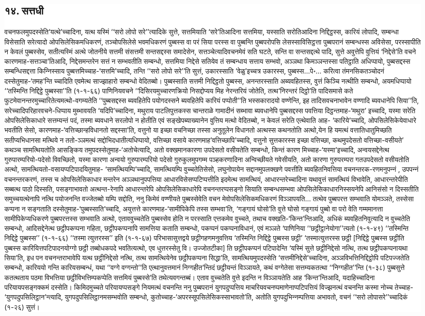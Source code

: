 
## १४. सत्तधी

वचनफलमुपदस्सेति‘यत्थे’च्‍चादिना, यत्थ यस्मिं ‘‘सरो लोपो सरे’’त्यादिके सुत्ते, सत्तमियाति ‘सरे’तिआदिना सत्तमिया, यस्साति सरोतिआदिना निद्दिट्ठस्स, कारियं लोपादि, सम्बन्धा विसेसाति सरेत्यादो ओपसिलेसिकमधिकरणं, तञ्‍चोपसिलेसे भवमधिकरणं पुब्बस्स वा परं सिया परस्स वा पुब्बन्ति पुब्बपरोपसि लेसस्साविसिट्ठत्ता पुब्बपरानं सम्बन्धस्स अविसेसा, परस्सापीति न केवलं पुब्बस्सेव, सतीत्यस्मिं अत्थे जोतनीये सत्तमी संसत्तमी सन्तसद्दस्स समादेसेन, सत्तञ्‍चेत्यादिवचनमेवं सति घटते, सन्ति वा सन्तसद्दत्थे पादि, सुत्ते अवुत्तेपि वुत्तियं ‘निद्देसे’ति वचने कारणमाह-सत्तञ्‍चा’तिआदि, निद्देसमन्तरेन सत्तं न सम्भवतीति सम्बन्धो, सत्तमिया निद्देसे सतियेव तं सम्बन्धाय सत्ताय सम्भवो, अञ्‍ञथा किमञ्‍ञन्तस्सा पतिट्ठाति अधिप्पायो, पुब्बसद्दस्स सम्बन्धिसद्दत्ता किन्‍निस्साय पुब्बत्तमिच्‍चाह-‘सत्तमि’च्‍चादि, तन्ति ‘‘सरो लोपो सरे’’ति सुत्तं, उकारस्साति ‘वेळु’इच्‍चत्र उकारस्स, पुब्बस्स…पे॰… करित्वा तंमनसिकतञ्‍चोदनं दस्सेतुमाह-‘तमह’न्ति च्‍चादिति एवमेत्थ साज्झाहारो सम्बन्धो वेदितब्बो। पुब्बस्साति सत्तमी निद्दिट्ठतो पुब्बस्स, अनन्तरस्साति अब्यवहितस्स, वुत्तं किञ्‍चि नत्थीति सम्बन्धो, अयमधिप्पायो ‘‘तस्मिन्ति निद्दिट्ठे पुब्बस्सा’’ति (१-१-६६) पाणिनियवचने ‘‘दिसिरयमुच्‍चारणक्रियो निसद्दोप्यय मिह नेरन्तरियं जोतेति, तत्थ‘निरन्तरं दिट्ठो’ति पादिसमासे कते फुटमेवानन्तरमुच्‍चारितेत्यमत्थो-वगम्यतेति ‘‘पुब्बसद्दस्स ब्यवहितेपि पयोगदस्सने ब्यवहितेपि कारियं पप्पोती’’ति भस्सकारादयो वण्णेन्ति, इह तादिसवचनाभावेन वण्णादि ब्यवधानेपि सिया’’ति, सरेच्‍चादिपरिहारवचने-धिप्पाय मुब्भावयति ‘यदिपि’च्‍चादिना, मथुराय पाटलिपुत्तकस्स चान्तराळे गामादीनं सब्भावा ब्यवधानेपि पुब्बसद्दस्स पवत्तिया दिट्ठन्तमाह-‘मथुरा’ इच्‍चादि, यस्मा सरेति ओपसिलेसिकाधारे सत्तम्यन्तं पदं, तस्मा ब्यवधाने सरलोपो न होतीति एवं सङ्खेपब्याख्यानेन वुत्तिय मत्थो वेदितब्बो, न केवलं सरेति एत्थेवाति आह- ‘कारिये’च्‍चादि, ओपसिलेसिकेयेवाधारे भवतीति सेसो, कारणमाह-‘वत्तिच्छान्हविधानतो सद्दस्सा’ति, वत्तुनो या इच्छा वचनिच्छा तस्सा अनुतूलेन विधानतो अत्थस्स कथनतोति अत्थो,येन हि यमत्थं वत्तातिधातुमिच्छति सतीप्यभिधानसा मत्थिये न ततो-ञ्‍ञमत्थं सद्दोभिदधातीत्यधिप्पायो, वत्तिच्छा वसाये कारणमाह’वत्तिच्छापि’च्‍चादि, वत्तुनो सुत्तकारस्स इच्छा वत्तिच्छा, कथमुपदेसतो वत्तिच्छा-वसीयते’ कथञ्‍च सामत्थियतोति आसङ्किय तमुपदस्सेतुमाह-‘अतोचेत्यादि, अतो वक्खमानकारणा उपदेसतो वसीयतेति सम्बन्धो, किन्तं कारण मिच्‍चाह-‘यस्मा’इच्‍चादि, अन्वयसद्देनेत्थ गुरुपारम्परियो-पदेसो विवच्छितो, यस्मा कारणा अन्वयो गुरुपारम्परियो पदेसो गुरुकुलमुपगम्म पञ्हकरणादिना अन्विच्छीयते गवेसीयति, अतो कारणा गुरुपरम्परा गतउपदेसतो वसीयतोति अत्थो, सामत्थियतो-वसायप्पटिपादयितुमाह- ‘सामत्थियम्पि’च्‍चादि, सामत्थियम्पि वुच्‍चतेतिसेसो, लघुनोपायेन सद्दानमुपलक्खणे पवत्तीति ब्यवहितनिवत्तिया वचनन्तरक-रणमनुपन्‍नं , उपपन्‍नं वचनन्तरकरणं, तस्स च ओपसिलेसिकाधार मन्तरेन अञ्‍ञथानुपपत्तिया आधारविसेसप्पटिप्पत्तीति इदमेत्थ सामत्थियं, आधारन्तरेच्‍चादिना यथावुत्तं सामत्थियं विभावेति, आधारन्तरेपीति सब्बत्थ पाठो दिस्सति, पसङ्गाभावतो अत्थन्त-रेनापि आधारन्तरेपि ओपसिलेसिकाधारेपि वचनन्तरप्पसङ्गो सियाति सम्बन्धसम्भवा ओपसिलेसिकाधारनिस्सयनेपि आनिसंसो न दिस्सतीति समुच्‍चयत्थेनापि नत्थि पयोजनन्ति वज्‍जेतब्बो यम्पि सद्दोति, ननु किमेवं वण्णीयते पुब्बस्सेवेति वचन मेवोपसिलेसिकमधिकरणं विञ्‍ञापयति… तत्थेव पुब्बपरत्त सम्भवाति योमञ्‍ञते, तस्सेसा कप्पना न सङ्गताति दस्सेतुमाह-‘पुब्बस्साति’च्‍चादि, अयुत्तत्ते कारणमाह-‘सामीपिकेपि तस्स सम्भवा’ति, ‘गङ्गायं घोसो’ति वुत्ते घोसो गङ्गायं पुब्बो वा परो वेति गम्ममानत्ता सामीपिकेप्यधिकरणे पुब्बपरत्तस्स सम्भवाति अत्थो, एताववुच्‍चतेति पुब्बस्सेव होति न परस्साति एत्तकमेव वुच्‍चते, तथाच वक्खति-‘किन्त’न्तिआदि, अधिकं ब्यवहितनिवुत्यादि न वुच्‍चतेति सम्बन्धो, आदिसद्देनेत्थ छट्ठीपकप्पना गहिता, छट्ठीपकप्पनापि सामत्तिया कताति सम्बन्धो, पकप्पनं पकप्पनाविधानं, एवं मञ्‍ञते ‘पाणिनिया ‘‘छट्ठीट्ठानेयोगा’’त्यतो (१-१-४९) ‘‘तस्मिन्ति निद्दिट्ठे पुब्बस्स’’ (१-१-६६) ‘‘तस्मा त्युत्तरस्स’’ इति (१-१-६७) परिभासासुत्तद्वये छट्ठीगहणमनुवत्तिय ‘तस्मिन्ति निद्दिट्ठे पुब्बस्स छट्ठी’ ‘तस्मात्युत्तरस्स छट्ठी [निद्दिट्ठे पुब्बस्स छट्ठीति पुब्बस्स कारियित्तपटिपादनयोग्गो छट्ठी तब्बोधकपदे भवतित्यत्थो, एव धुत्तरस्सेतु वि। उज्‍जोतटीका] ति छट्ठीपकप्पनं पटिपादेन्ति ‘यस्मिं सुत्ते छट्ठीनिद्देसो नत्थि, तत्थ छट्ठीपकप्पनायथा सिया’ति, इध पन वचनन्तराभावेपि यत्थ छट्ठीनिद्देसो नत्थि, तत्थ सामत्थियेनेव छट्ठीपकप्पना सिद्धा’ति, सामत्थियमुपदस्सेति ‘सत्तमीनिद्देसे’च्‍चादिना, अञ्‍ञविभत्तिनिद्दिट्ठोपि पटिपज्‍जतेति सम्बन्धो, कारिययो गन्ति कारियसम्बन्धं, यथा ‘‘वग्गे वग्गन्तो’’ति एत्थानुवत्तमानं निग्गहीत’न्तिदं छट्ठीयन्तं विञ्‍ञायते, कथं वग्गेतेसा सत्तम्यकतत्था ‘‘निग्गहीत’’न्ति (१-३८) पुब्बसुत्ते कतत्थताय पठमा विभत्तिया छट्ठीविभत्तिम्पकप्पेति सत्तमियं पुब्बस्से’ति तथेत्यवगन्तब्बं। एताव वुच्‍चतेति वुत्ते इदन्ति न विञ्‍ञायतेति आह ‘किन्त’न्तिआदि, यदाहिच्‍चादिना परियायपसङ्गक्‍कमं दस्सेति। किमिदमुच्‍चते परियायप्पसङ्गे नियमत्थं वचनन्ति ननु पुब्बपरानं युगपदुप्पत्तिय माचरियवचनप्पमाणेनाप्पटिपत्तियं विज्झनत्थं वचनन्ति कस्मा नोच्‍च तेच्‍चाह- ‘युगपदुपसिलिट्ठान’न्त्यादि, युगपदुपसिलिट्ठानमसम्भवोति सम्बन्धो, कुतोच्‍चाह-‘अपरस्सूपसिलेसिकस्साभावतो’ति, अतोति युगपदुभिन्‍नम्पत्तिया अभावतो, वचनं ‘‘सरो लोपासरे’’च्‍चादिकं (१-२६) सुत्तं।  
